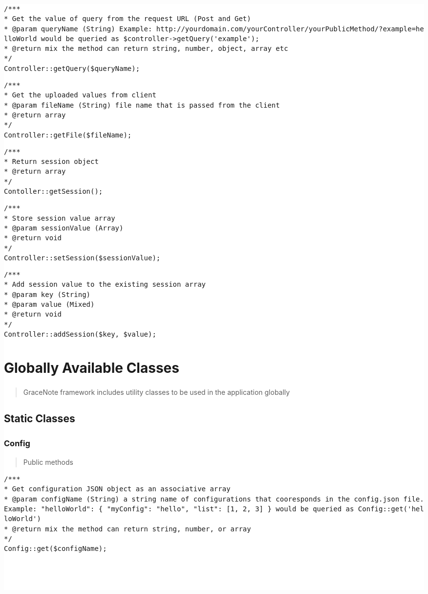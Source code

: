 <pre>
/***
* Get the value of query from the request URL (Post and Get)
* @param queryName (String) Example: http://yourdomain.com/yourController/yourPublicMethod/?example=helloWorld would be queried as $controller->getQuery('example');
* @return mix the method can return string, number, object, array etc
*/
Controller::getQuery($queryName);
</pre>

<pre>
/***
* Get the uploaded values from client
* @param fileName (String) file name that is passed from the client
* @return array
*/
Controller::getFile($fileName);
</pre>

<pre>
/***
* Return session object
* @return array
*/
Contoller::getSession();
</pre>

<pre>
/***
* Store session value array
* @param sessionValue (Array)
* @return void
*/
Controller::setSession($sessionValue);
</pre>

<pre>
/***
* Add session value to the existing session array
* @param key (String)
* @param value (Mixed)
* @return void
*/
Controller::addSession($key, $value);
</pre>

# Globally Available Classes
> GraceNote framework includes utility classes to be used in the application globally
## Static Classes

### Config
> Public methods
<pre>
/***
* Get configuration JSON object as an associative array
* @param configName (String) a string name of configurations that cooresponds in the config.json file. Example: "helloWorld": { "myConfig": "hello", "list": [1, 2, 3] } would be queried as Config::get('helloWorld')
* @return mix the method can return string, number, or array
*/
Config::get($configName);
</pre>
<pre>